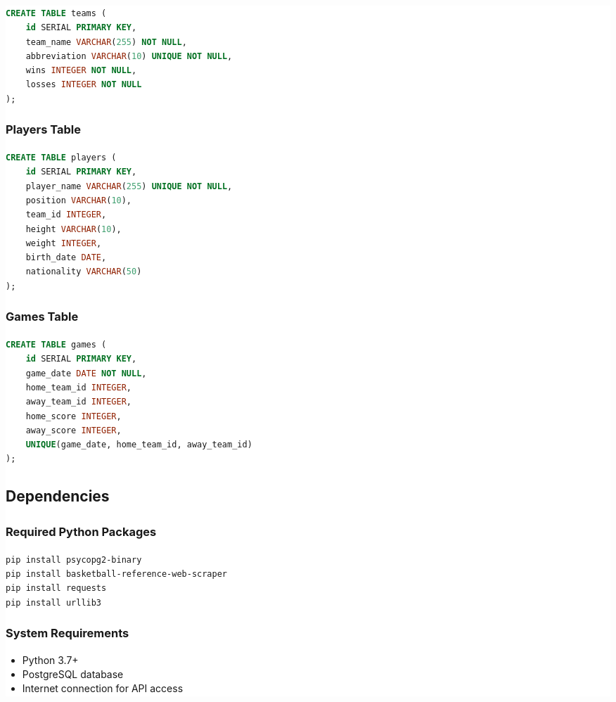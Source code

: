 ```sql
CREATE TABLE teams (
    id SERIAL PRIMARY KEY,
    team_name VARCHAR(255) NOT NULL,
    abbreviation VARCHAR(10) UNIQUE NOT NULL,
    wins INTEGER NOT NULL,
    losses INTEGER NOT NULL
);
```

### Players Table

```sql
CREATE TABLE players (
    id SERIAL PRIMARY KEY,
    player_name VARCHAR(255) UNIQUE NOT NULL,
    position VARCHAR(10),
    team_id INTEGER,
    height VARCHAR(10),
    weight INTEGER,
    birth_date DATE,
    nationality VARCHAR(50)
);
```

### Games Table

```sql
CREATE TABLE games (
    id SERIAL PRIMARY KEY,
    game_date DATE NOT NULL,
    home_team_id INTEGER,
    away_team_id INTEGER,
    home_score INTEGER,
    away_score INTEGER,
    UNIQUE(game_date, home_team_id, away_team_id)
);
```

## Dependencies

### Required Python Packages

```bash
pip install psycopg2-binary
pip install basketball-reference-web-scraper
pip install requests
pip install urllib3
```

### System Requirements

- Python 3.7+
- PostgreSQL database
- Internet connection for API access
